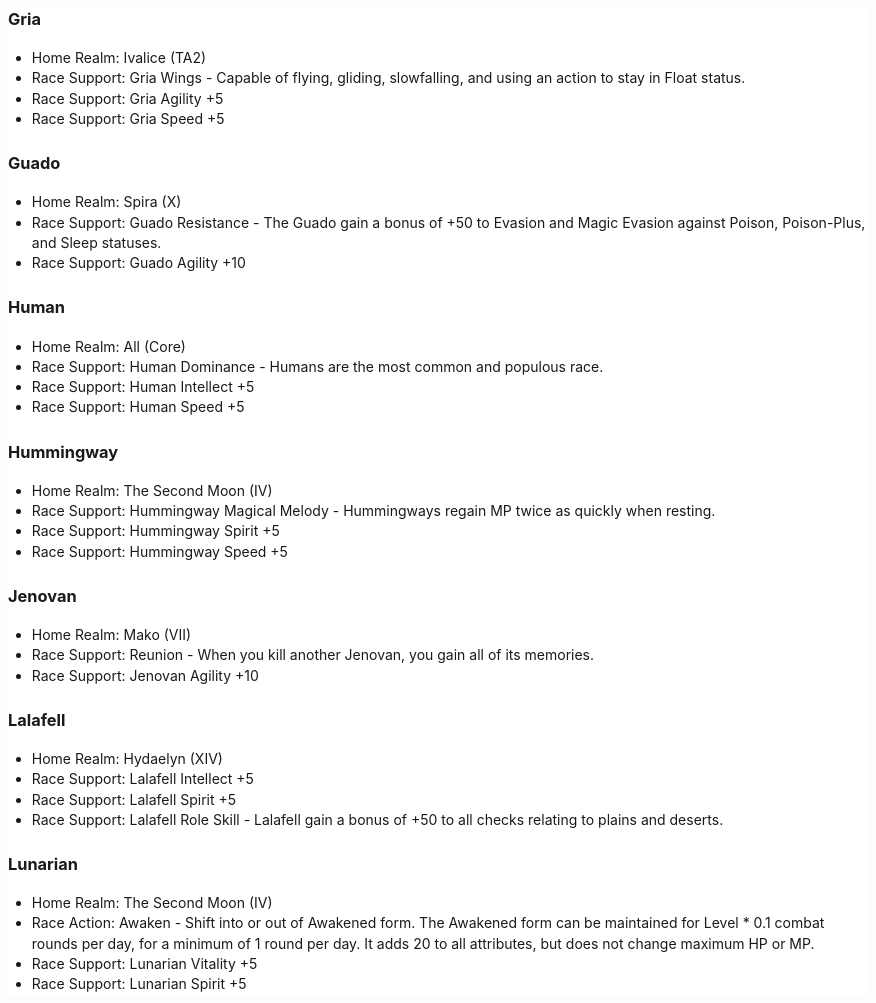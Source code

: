 ### Gria

- Home Realm: Ivalice (TA2)
- Race Support: Gria Wings - Capable of flying, gliding, slowfalling, and using an action to stay in Float status.
- Race Support: Gria Agility +5
- Race Support: Gria Speed +5

### Guado

- Home Realm: Spira (X)
- Race Support: Guado Resistance - The Guado gain a bonus of +50 to Evasion and Magic Evasion against Poison, Poison-Plus, and Sleep statuses.
- Race Support: Guado Agility +10

### Human

- Home Realm: All (Core)
- Race Support: Human Dominance - Humans are the most common and populous race.
- Race Support: Human Intellect +5
- Race Support: Human Speed +5

### Hummingway

- Home Realm: The Second Moon (IV)
- Race Support: Hummingway Magical Melody - Hummingways regain MP twice as quickly when resting.
- Race Support: Hummingway Spirit +5
- Race Support: Hummingway Speed +5

### Jenovan

- Home Realm: Mako (VII)
- Race Support: Reunion - When you kill another Jenovan, you gain all of its memories.
- Race Support: Jenovan Agility +10

### Lalafell

- Home Realm: Hydaelyn (XIV)
- Race Support: Lalafell Intellect +5
- Race Support: Lalafell Spirit +5
- Race Support: Lalafell Role Skill - Lalafell gain a bonus of +50 to all checks relating to plains and deserts.

### Lunarian

- Home Realm: The Second Moon (IV)
- Race Action: Awaken - Shift into or out of Awakened form. The Awakened form can be maintained for Level * 0.1 combat rounds per day, for a minimum of 1 round per day. It adds 20 to all attributes, but does not change maximum HP or MP.
- Race Support: Lunarian Vitality +5
- Race Support: Lunarian Spirit +5
